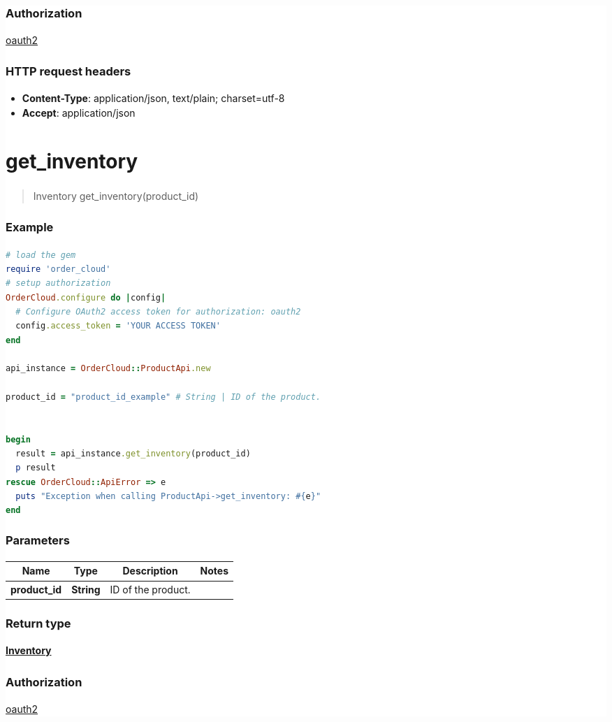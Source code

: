 ### Authorization

[oauth2](../README.md#oauth2)

### HTTP request headers

 - **Content-Type**: application/json, text/plain; charset=utf-8
 - **Accept**: application/json



# **get_inventory**
> Inventory get_inventory(product_id)



### Example
```ruby
# load the gem
require 'order_cloud'
# setup authorization
OrderCloud.configure do |config|
  # Configure OAuth2 access token for authorization: oauth2
  config.access_token = 'YOUR ACCESS TOKEN'
end

api_instance = OrderCloud::ProductApi.new

product_id = "product_id_example" # String | ID of the product.


begin
  result = api_instance.get_inventory(product_id)
  p result
rescue OrderCloud::ApiError => e
  puts "Exception when calling ProductApi->get_inventory: #{e}"
end
```

### Parameters

Name | Type | Description  | Notes
------------- | ------------- | ------------- | -------------
 **product_id** | **String**| ID of the product. | 

### Return type

[**Inventory**](Inventory.md)

### Authorization

[oauth2](../README.md#oauth2)
